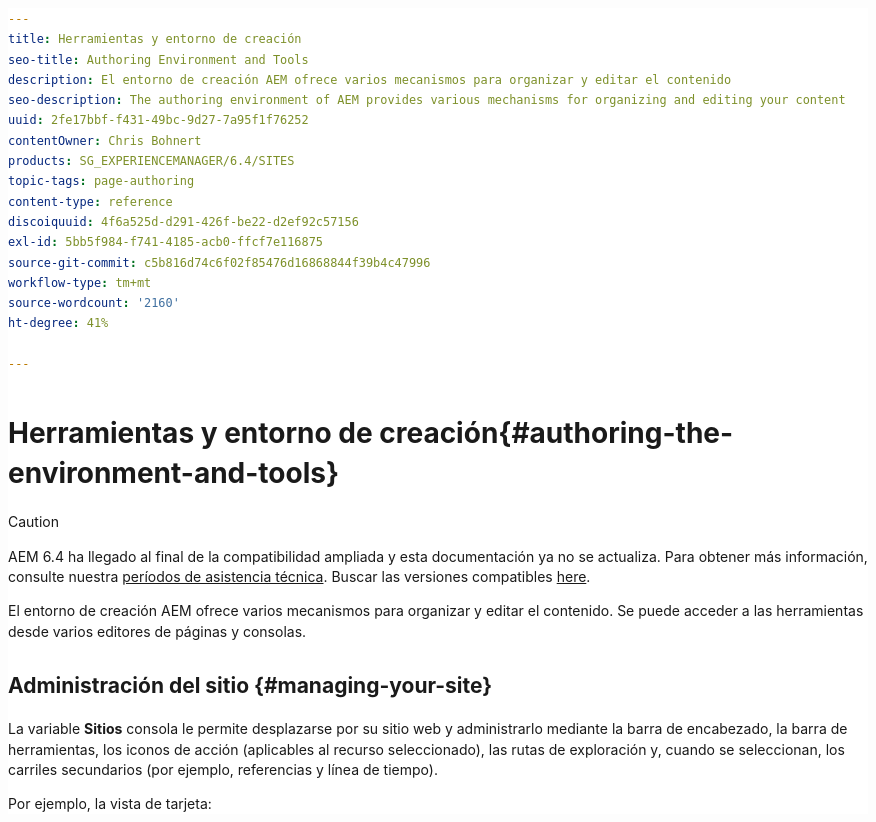 ```yaml
---
title: Herramientas y entorno de creación
seo-title: Authoring Environment and Tools
description: El entorno de creación AEM ofrece varios mecanismos para organizar y editar el contenido
seo-description: The authoring environment of AEM provides various mechanisms for organizing and editing your content
uuid: 2fe17bbf-f431-49bc-9d27-7a95f1f76252
contentOwner: Chris Bohnert
products: SG_EXPERIENCEMANAGER/6.4/SITES
topic-tags: page-authoring
content-type: reference
discoiquuid: 4f6a525d-d291-426f-be22-d2ef92c57156
exl-id: 5bb5f984-f741-4185-acb0-ffcf7e116875
source-git-commit: c5b816d74c6f02f85476d16868844f39b4c47996
workflow-type: tm+mt
source-wordcount: '2160'
ht-degree: 41%

---
```


# Herramientas y entorno de creación{#authoring-the-environment-and-tools}

>[!CAUTION]
>
>AEM 6.4 ha llegado al final de la compatibilidad ampliada y esta documentación ya no se actualiza. Para obtener más información, consulte nuestra [períodos de asistencia técnica](https://helpx.adobe.com/es/support/programs/eol-matrix.html). Buscar las versiones compatibles [here](https://experienceleague.adobe.com/docs/).

El entorno de creación AEM ofrece varios mecanismos para organizar y editar el contenido. Se puede acceder a las herramientas desde varios editores de páginas y consolas.

## Administración del sitio {#managing-your-site}

La variable **Sitios** consola le permite desplazarse por su sitio web y administrarlo mediante la barra de encabezado, la barra de herramientas, los iconos de acción (aplicables al recurso seleccionado), las rutas de exploración y, cuando se seleccionan, los carriles secundarios (por ejemplo, referencias y línea de tiempo).

Por ejemplo, la vista de tarjeta:
